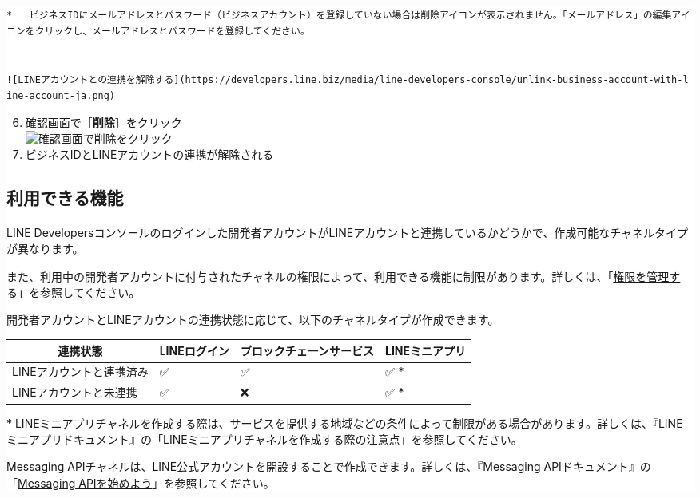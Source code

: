     *   ビジネスIDにメールアドレスとパスワード（ビジネスアカウント）を登録していない場合は削除アイコンが表示されません。「メールアドレス」の編集アイコンをクリックし、メールアドレスとパスワードを登録してください。
    
      
    ![LINEアカウントとの連携を解除する](https://developers.line.biz/media/line-developers-console/unlink-business-account-with-line-account-ja.png)
6.  確認画面で［**削除**］をクリック  
    ![確認画面で削除をクリック](https://developers.line.biz/media/line-developers-console/unlink-business-account-click-delete-ja.png)
7.  ビジネスIDとLINEアカウントの連携が解除される

## 利用できる機能

LINE Developersコンソールのログインした開発者アカウントがLINEアカウントと連携しているかどうかで、作成可能なチャネルタイプが異なります。

また、利用中の開発者アカウントに付与されたチャネルの権限によって、利用できる機能に制限があります。詳しくは、「[権限を管理する](https://developers.line.biz/ja/docs/line-developers-console/managing-roles/)」を参照してください。

開発者アカウントとLINEアカウントの連携状態に応じて、以下のチャネルタイプが作成できます。

| 連携状態 | LINEログイン | ブロックチェーンサービス | LINEミニアプリ |
| --- | --- | --- | --- |
| LINEアカウントと連携済み | ✅ | ✅ | ✅ \* |
| LINEアカウントと未連携 | ✅ | ❌ | ✅ \* |

\* LINEミニアプリチャネルを作成する際は、サービスを提供する地域などの条件によって制限がある場合があります。詳しくは、『LINEミニアプリドキュメント』の「[LINEミニアプリチャネルを作成する際の注意点](https://developers.line.biz/ja/docs/line-mini-app/develop/develop-overview/#precautions-for-channel-creation)」を参照してください。

Messaging APIチャネルは、LINE公式アカウントを開設することで作成できます。詳しくは、『Messaging APIドキュメント』の「[Messaging APIを始めよう](https://developers.line.biz/ja/docs/messaging-api/getting-started/)」を参照してください。